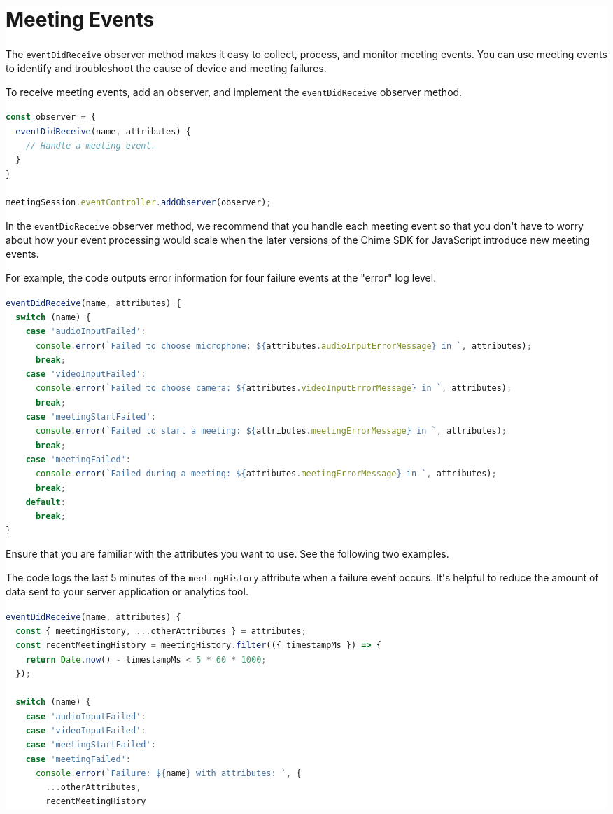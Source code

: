 # Meeting Events

The `eventDidReceive` observer method makes it easy to collect, process, and monitor meeting events.
You can use meeting events to identify and troubleshoot the cause of device and meeting failures.

To receive meeting events, add an observer, and implement the `eventDidReceive` observer method.

```js
const observer = {
  eventDidReceive(name, attributes) {
    // Handle a meeting event.
  }
}

meetingSession.eventController.addObserver(observer);
```

In the `eventDidReceive` observer method, we recommend that you handle each meeting event so that 
you don't have to worry about how your event processing would scale when the later versions of the Chime SDK for JavaScript introduce new meeting events.

For example, the code outputs error information for four failure events at the "error" log level.

```js
eventDidReceive(name, attributes) {
  switch (name) {
    case 'audioInputFailed':
      console.error(`Failed to choose microphone: ${attributes.audioInputErrorMessage} in `, attributes);
      break;
    case 'videoInputFailed':
      console.error(`Failed to choose camera: ${attributes.videoInputErrorMessage} in `, attributes);
      break;
    case 'meetingStartFailed':
      console.error(`Failed to start a meeting: ${attributes.meetingErrorMessage} in `, attributes);
      break;
    case 'meetingFailed':
      console.error(`Failed during a meeting: ${attributes.meetingErrorMessage} in `, attributes);
      break;
    default:
      break;
}
```

Ensure that you are familiar with the attributes you want to use. See the following two examples.

The code logs the last 5 minutes of the `meetingHistory` attribute when a failure event occurs.
It's helpful to reduce the amount of data sent to your server application or analytics tool.

```js
eventDidReceive(name, attributes) {
  const { meetingHistory, ...otherAttributes } = attributes;
  const recentMeetingHistory = meetingHistory.filter(({ timestampMs }) => {
    return Date.now() - timestampMs < 5 * 60 * 1000;
  });

  switch (name) {
    case 'audioInputFailed':
    case 'videoInputFailed':
    case 'meetingStartFailed':
    case 'meetingFailed':
      console.error(`Failure: ${name} with attributes: `, {
        ...otherAttributes,
        recentMeetingHistory
```